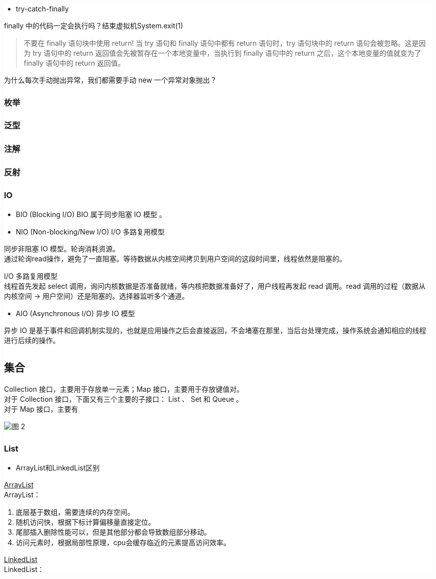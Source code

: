 - try-catch-finally

finally 中的代码⼀定会执⾏吗？结束虚拟机System.exit(1)

> 不要在 finally 语句块中使⽤ return! 当 try 语句和 finally 语句中都有 return 语句时，try 语句块中的 return 语句会被忽略。这是因为 try 语句中的 return 返回值会先被暂存在⼀个本地变量中，当执⾏到 finally 语句中的 return 之后，这个本地变量的值就变为了 finally 语句中的 return 返回值。

为什么每次⼿动抛出异常，我们都需要⼿动 new ⼀个异常对象抛出？

### 枚举

### 泛型

### 注解

### 反射

### IO

- BIO (Blocking I/O) BIO 属于同步阻塞 IO 模型 。

- NIO (Non-blocking/New I/O)  I/O 多路复用模型

同步非阻塞 IO 模型。轮询消耗资源。  
通过轮询read操作，避免了一直阻塞。等待数据从内核空间拷贝到用户空间的这段时间里，线程依然是阻塞的。  

I/O 多路复用模型  
线程首先发起 select 调用，询问内核数据是否准备就绪，等内核把数据准备好了，用户线程再发起 read 调用。read 调用的过程（数据从内核空间 -> 用户空间）还是阻塞的。选择器监听多个通道。  

- AIO (Asynchronous I/O) 异步 IO 模型

异步 IO 是基于事件和回调机制实现的，也就是应用操作之后会直接返回，不会堵塞在那里，当后台处理完成，操作系统会通知相应的线程进行后续的操作。

## 集合

Collection 接⼝，主要⽤于存放单⼀元素；Map 接⼝，主要⽤于存放键值对。  
对于 Collection 接⼝，下⾯⼜有三个主要的⼦接⼝： List 、 Set 和 Queue 。  
对于 Map 接口，主要有  

![图 2](https://s2.loli.net/2023/05/05/hlOEUw6aJT9qsM5.png)  

### List

- ArrayList和LinkedList区别

[ArrayList](https://www.imooc.com/article/23044)  
ArrayList：  

  1. 底层基于数组，需要连续的内存空间。
  2. 随机访问快，根据下标计算偏移量直接定位。
  3. 尾部插入删除性能可以，但是其他部分都会导致数组部分移动。
  4. 访问元素时，根据局部性原理，cpu会缓存临近的元素提高访问效率。

[LinkedList](https://www.imooc.com/article/23151)  
LinkedList：  
